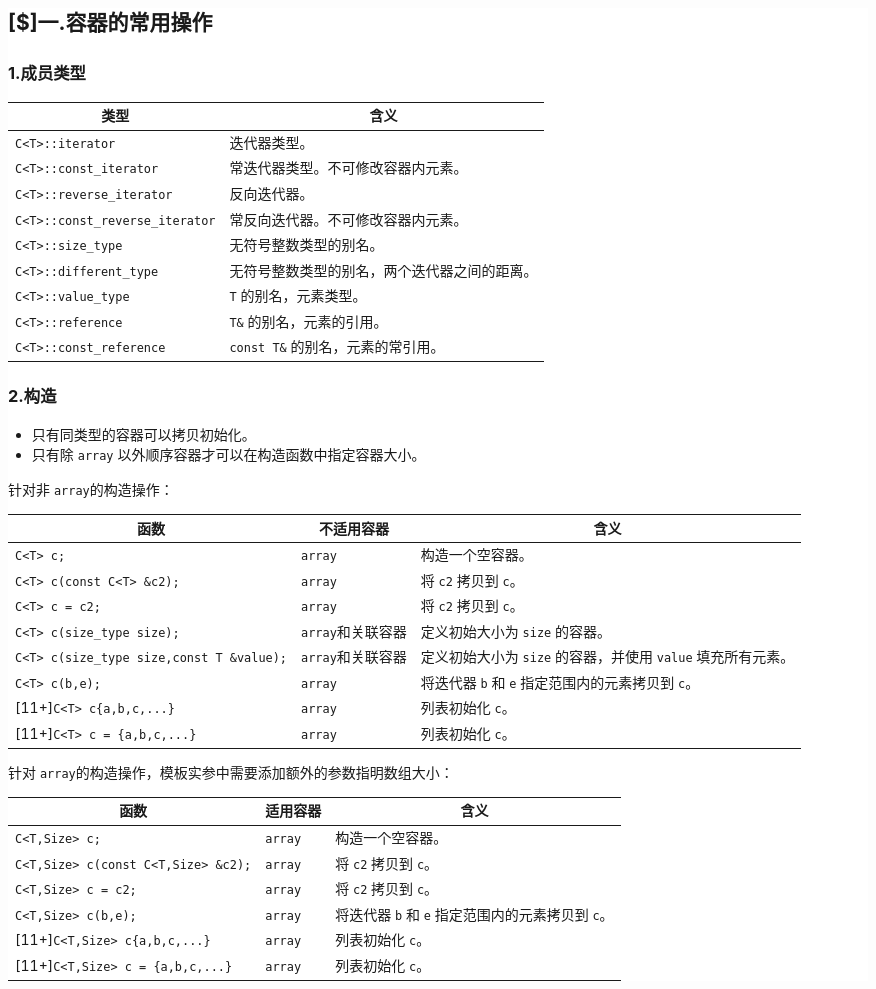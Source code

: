 ## [$]一.容器的常用操作

### 1.成员类型

| 类型                           | 含义                                         |
| ------------------------------ | -------------------------------------------- |
| `C<T>::iterator`               | 迭代器类型。                                 |
| `C<T>::const_iterator`         | 常迭代器类型。不可修改容器内元素。           |
| `C<T>::reverse_iterator`       | 反向迭代器。                                 |
| `C<T>::const_reverse_iterator` | 常反向迭代器。不可修改容器内元素。           |
| `C<T>::size_type`              | 无符号整数类型的别名。                       |
| `C<T>::different_type`         | 无符号整数类型的别名，两个迭代器之间的距离。 |
| `C<T>::value_type`             | `T` 的别名，元素类型。                       |
| `C<T>::reference`              | `T&` 的别名，元素的引用。                    |
| `C<T>::const_reference`        | `const T&` 的别名，元素的常引用。            |

### 2.构造

+	只有同类型的容器可以拷贝初始化。
+	只有除 `array` 以外顺序容器才可以在构造函数中指定容器大小。

针对非 `array`的构造操作：

| 函数                                     | 不适用容器        | 含义                                                        |
| ---------------------------------------- | ----------------- | ----------------------------------------------------------- |
| `C<T> c;`                                | `array`           | 构造一个空容器。                                            |
| `C<T> c(const C<T> &c2);`                | `array`           | 将 `c2` 拷贝到 `c`。                                        |
| `C<T> c = c2;`                           | `array`           | 将 `c2` 拷贝到 `c`。                                        |
| `C<T> c(size_type size);`                | `array`和关联容器 | 定义初始大小为 `size` 的容器。                              |
| `C<T> c(size_type size,const T &value);` | `array`和关联容器 | 定义初始大小为 `size` 的容器，并使用 `value` 填充所有元素。 |
| `C<T> c(b,e);`                           | `array`           | 将迭代器 `b` 和 `e` 指定范围内的元素拷贝到 `c`。            |
| [11+]`C<T> c{a,b,c,...}`                 | `array`           | 列表初始化 `c`。                                            |
| [11+]`C<T> c = {a,b,c,...}`              | `array`           | 列表初始化 `c`。                                            |

针对 `array`的构造操作，模板实参中需要添加额外的参数指明数组大小：

| 函数                                | 适用容器 | 含义                                             |
| ----------------------------------- | -------- | ------------------------------------------------ |
| `C<T,Size> c;`                      | `array`  | 构造一个空容器。                                 |
| `C<T,Size> c(const C<T,Size> &c2);` | `array`  | 将 `c2` 拷贝到 `c`。                             |
| `C<T,Size> c = c2;`                 | `array`  | 将 `c2` 拷贝到 `c`。                             |
| `C<T,Size> c(b,e);`                 | `array`  | 将迭代器 `b` 和 `e` 指定范围内的元素拷贝到 `c`。 |
| [11+]`C<T,Size> c{a,b,c,...}`       | `array`  | 列表初始化 `c`。                                 |
| [11+]`C<T,Size> c = {a,b,c,...}`    | `array`  | 列表初始化 `c`。                                 |
